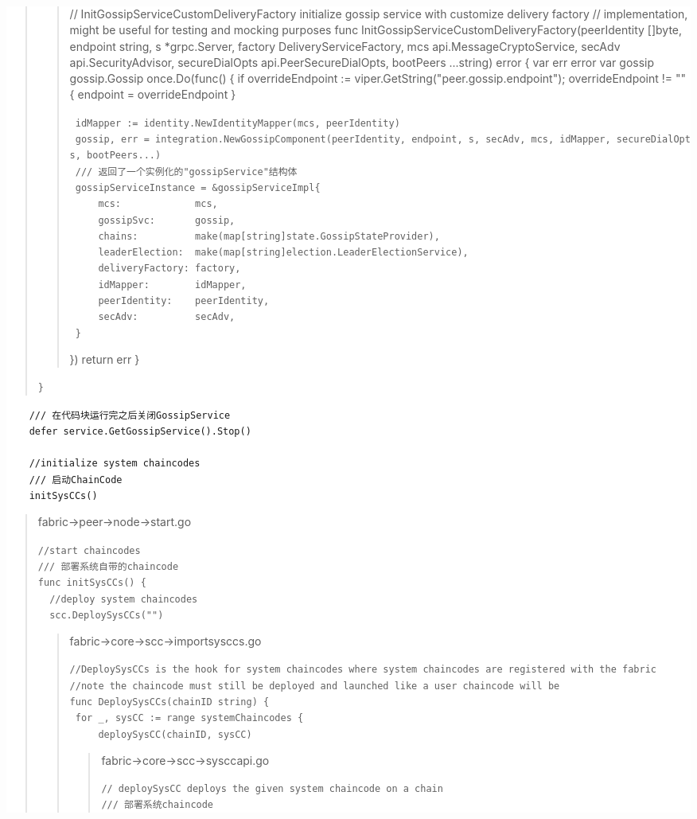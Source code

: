 >> // InitGossipServiceCustomDeliveryFactory initialize gossip service with customize delivery factory
>> // implementation, might be useful for testing and mocking purposes
>> func InitGossipServiceCustomDeliveryFactory(peerIdentity []byte, endpoint string, s *grpc.Server,
>> 	factory DeliveryServiceFactory, mcs api.MessageCryptoService, secAdv api.SecurityAdvisor,
>> 	secureDialOpts api.PeerSecureDialOpts, bootPeers ...string) error {
>> 	var err error
>> 	var gossip gossip.Gossip
>> 	once.Do(func() {
>> 		if overrideEndpoint := viper.GetString("peer.gossip.endpoint"); overrideEndpoint != "" {
>> 			endpoint = overrideEndpoint
>> 		}
>> 
>> 		idMapper := identity.NewIdentityMapper(mcs, peerIdentity)
>> 		gossip, err = integration.NewGossipComponent(peerIdentity, endpoint, s, secAdv, mcs, idMapper, secureDialOpts, bootPeers...)
>> 		/// 返回了一个实例化的"gossipService"结构体
>> 		gossipServiceInstance = &gossipServiceImpl{
>> 			mcs:             mcs,
>> 			gossipSvc:       gossip,
>> 			chains:          make(map[string]state.GossipStateProvider),
>> 			leaderElection:  make(map[string]election.LeaderElectionService),
>> 			deliveryFactory: factory,
>> 			idMapper:        idMapper,
>> 			peerIdentity:    peerIdentity,
>> 			secAdv:          secAdv,
>> 		}
>> 	})
>> 	return err
>> }
>> ```
> ```
> }
> ```
```
    /// 在代码块运行完之后关闭GossipService
	defer service.GetGossipService().Stop()

	//initialize system chaincodes
	/// 启动ChainCode
	initSysCCs()
```
> fabric->peer->node->start.go
> ```
> //start chaincodes
> /// 部署系统自带的chaincode
> func initSysCCs() {
> 	//deploy system chaincodes
> 	scc.DeploySysCCs("")
> ```
>> fabric->core->scc->importsysccs.go
>> ```
>> //DeploySysCCs is the hook for system chaincodes where system chaincodes are registered with the fabric
>> //note the chaincode must still be deployed and launched like a user chaincode will be
>> func DeploySysCCs(chainID string) {
>> 	for _, sysCC := range systemChaincodes {
>> 		deploySysCC(chainID, sysCC)
>> ```
>>> fabric->core->scc->sysccapi.go
>>> ```
>>> // deploySysCC deploys the given system chaincode on a chain
>>> /// 部署系统chaincode